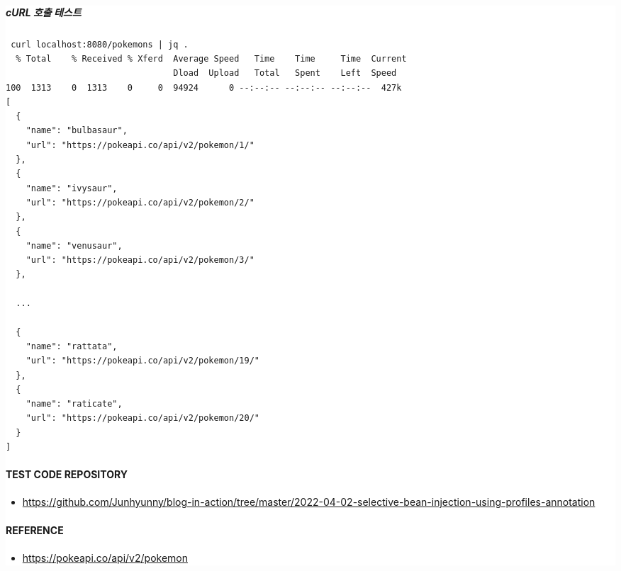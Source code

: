 ```java
```

##### cURL 호출 테스트

```
 curl localhost:8080/pokemons | jq .  
  % Total    % Received % Xferd  Average Speed   Time    Time     Time  Current
                                 Dload  Upload   Total   Spent    Left  Speed
100  1313    0  1313    0     0  94924      0 --:--:-- --:--:-- --:--:--  427k
[
  {
    "name": "bulbasaur",
    "url": "https://pokeapi.co/api/v2/pokemon/1/"
  },
  {
    "name": "ivysaur",
    "url": "https://pokeapi.co/api/v2/pokemon/2/"
  },
  {
    "name": "venusaur",
    "url": "https://pokeapi.co/api/v2/pokemon/3/"
  },

  ...
  
  {
    "name": "rattata",
    "url": "https://pokeapi.co/api/v2/pokemon/19/"
  },
  {
    "name": "raticate",
    "url": "https://pokeapi.co/api/v2/pokemon/20/"
  }
]
```

#### TEST CODE REPOSITORY
- <https://github.com/Junhyunny/blog-in-action/tree/master/2022-04-02-selective-bean-injection-using-profiles-annotation>

#### REFERENCE
- <https://pokeapi.co/api/v2/pokemon>